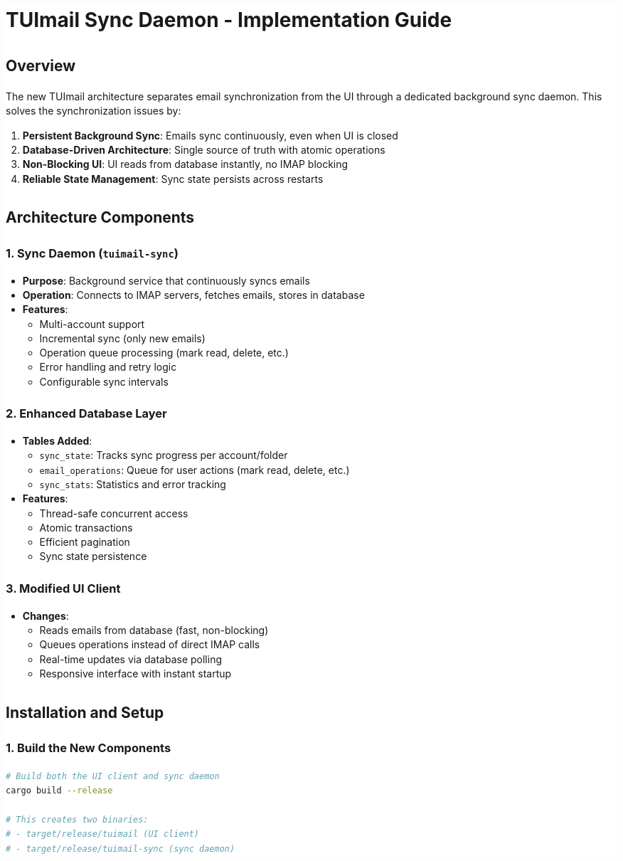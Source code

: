 # TUImail Sync Daemon - Implementation Guide

## Overview

The new TUImail architecture separates email synchronization from the UI through a dedicated background sync daemon. This solves the synchronization issues by:

1. **Persistent Background Sync**: Emails sync continuously, even when UI is closed
2. **Database-Driven Architecture**: Single source of truth with atomic operations
3. **Non-Blocking UI**: UI reads from database instantly, no IMAP blocking
4. **Reliable State Management**: Sync state persists across restarts

## Architecture Components

### 1. Sync Daemon (`tuimail-sync`)
- **Purpose**: Background service that continuously syncs emails
- **Operation**: Connects to IMAP servers, fetches emails, stores in database
- **Features**:
  - Multi-account support
  - Incremental sync (only new emails)
  - Operation queue processing (mark read, delete, etc.)
  - Error handling and retry logic
  - Configurable sync intervals

### 2. Enhanced Database Layer
- **Tables Added**:
  - `sync_state`: Tracks sync progress per account/folder
  - `email_operations`: Queue for user actions (mark read, delete, etc.)
  - `sync_stats`: Statistics and error tracking
- **Features**:
  - Thread-safe concurrent access
  - Atomic transactions
  - Efficient pagination
  - Sync state persistence

### 3. Modified UI Client
- **Changes**:
  - Reads emails from database (fast, non-blocking)
  - Queues operations instead of direct IMAP calls
  - Real-time updates via database polling
  - Responsive interface with instant startup

## Installation and Setup

### 1. Build the New Components

```bash
# Build both the UI client and sync daemon
cargo build --release

# This creates two binaries:
# - target/release/tuimail (UI client)
# - target/release/tuimail-sync (sync daemon)
```
